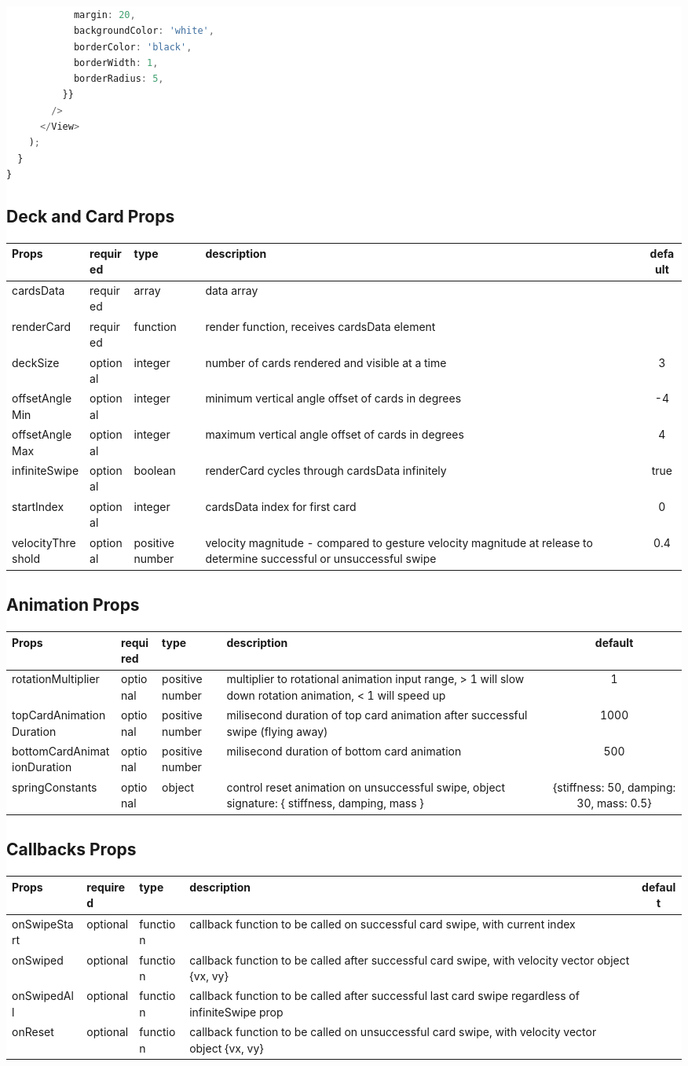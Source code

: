 ```javascript
            margin: 20,
            backgroundColor: 'white',
            borderColor: 'black',
            borderWidth: 1,
            borderRadius: 5,
          }}
        />
      </View>
    );
  }
}
```


## Deck and Card Props

|Props | required | type| description | default
|:---|:---|:---| :---|:---:
| cardsData | required| array | data array | |
renderCard | required | function | render function, receives cardsData element | |
|deckSize| optional | integer | number of cards rendered and visible at a time | 3|
|offsetAngleMin | optional| integer| minimum vertical angle offset of cards in degrees| -4|
|offsetAngleMax| optional | integer | maximum vertical angle offset of cards in degrees | 4|
|infiniteSwipe|optional|boolean|renderCard cycles through cardsData infinitely | true|
|startIndex| optional | integer | cardsData index for first card | 0|
|velocityThreshold| optional | positive number | velocity magnitude - compared to gesture velocity magnitude at release to determine successful or unsuccessful swipe | 0.4|

## Animation Props

|Props | required | type| description | default
|:---|:---|:---| :---|:---:
|rotationMultiplier| optional | positive number | multiplier to rotational animation input range, > 1 will slow down rotation animation, < 1 will speed up | 1 |
|topCardAnimationDuration|optional| positive number | milisecond duration of  top card animation after successful swipe (flying away)| 1000 | 
|bottomCardAnimationDuration|optional| positive number | milisecond duration of  bottom card animation | 500
|springConstants|optional| object  | control reset animation on unsuccessful swipe, object signature: { stiffness, damping, mass } | {stiffness: 50, damping: 30, mass: 0.5} | 

## Callbacks Props

|Props | required | type| description | default
|:---|:---|:---| :---|:---:
|onSwipeStart| optional | function | callback function to be called on successful card swipe, with current index| |
|onSwiped| optional | function | callback function to be called after successful card swipe, with velocity vector object {vx, vy}| |
|onSwipedAll| optional | function | callback function to be called after successful last card swipe regardless of infiniteSwipe prop| |
|onReset|optional|function|callback function to be called on unsuccessful card swipe, with velocity vector object {vx, vy} ||
